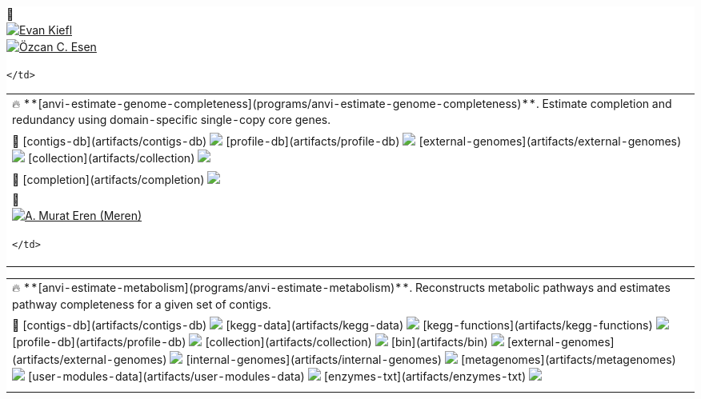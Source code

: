 </tr>
<tr style="border:none;">
    <td class="program-td">
        <span class="artifact-emoji">🧠</span> <div class="anvio-person-mini"><div class="anvio-person-photo-mini"><a href="/people/ekiefl" target="_blank"><img class="anvio-person-photo-img-mini" title="Evan Kiefl" src="images/authors/ekiefl.jpg" /></a></div></div>
<div class="anvio-person-mini"><div class="anvio-person-photo-mini"><a href="/people/ozcan" target="_blank"><img class="anvio-person-photo-img-mini" title="Özcan C. Esen" src="images/authors/ozcan.jpg" /></a></div></div>

    </td>
</tr>
</tbody>
</table>
</div>

<div style="width:100%;">
<table class="programs-table">
<tbody>
<tr style="border:none;">
    <td class="program-td">
        <span class="artifact-emoji">🔥</span> <span markdown="1">**[anvi-estimate-genome-completeness](programs/anvi-estimate-genome-completeness)**</span>. <span markdown="1">Estimate completion and redundancy using domain-specific single-copy core genes</span>.
    </td>
</tr>
<tr>
    <td class="artifact-r-td">
    <span class="artifact-emoji">🧀</span>
        <span class="artifact-r" markdown="1">[contigs-db](artifacts/contigs-db) <img src="images/icons/DB.png" class="artifact-icon-mini" /></span> <span class="artifact-r" markdown="1">[profile-db](artifacts/profile-db) <img src="images/icons/DB.png" class="artifact-icon-mini" /></span> <span class="artifact-r" markdown="1">[external-genomes](artifacts/external-genomes) <img src="images/icons/TXT.png" class="artifact-icon-mini" /></span> <span class="artifact-r" markdown="1">[collection](artifacts/collection) <img src="images/icons/COLLECTION.png" class="artifact-icon-mini" /> </span>
    </td>
</tr>
<tr>
    <td class="artifact-p-td">
    <span class="artifact-emoji">🍕</span>
        <span class="artifact-p" markdown="1">[completion](artifacts/completion) <img src="images/icons/CONCEPT.png" class="artifact-icon-mini" /> </span>
    </td>
</tr>
<tr style="border:none;">
    <td class="program-td">
        <span class="artifact-emoji">🧠</span> <div class="anvio-person-mini"><div class="anvio-person-photo-mini"><a href="/people/meren" target="_blank"><img class="anvio-person-photo-img-mini" title="A. Murat Eren (Meren)" src="images/authors/meren.jpg" /></a></div></div>

    </td>
</tr>
</tbody>
</table>
</div>

<div style="width:100%;">
<table class="programs-table">
<tbody>
<tr style="border:none;">
    <td class="program-td">
        <span class="artifact-emoji">🔥</span> <span markdown="1">**[anvi-estimate-metabolism](programs/anvi-estimate-metabolism)**</span>. <span markdown="1">Reconstructs metabolic pathways and estimates pathway completeness for a given set of contigs</span>.
    </td>
</tr>
<tr>
    <td class="artifact-r-td">
    <span class="artifact-emoji">🧀</span>
        <span class="artifact-r" markdown="1">[contigs-db](artifacts/contigs-db) <img src="images/icons/DB.png" class="artifact-icon-mini" /></span> <span class="artifact-r" markdown="1">[kegg-data](artifacts/kegg-data) <img src="images/icons/DB.png" class="artifact-icon-mini" /></span> <span class="artifact-r" markdown="1">[kegg-functions](artifacts/kegg-functions) <img src="images/icons/CONCEPT.png" class="artifact-icon-mini" /></span> <span class="artifact-r" markdown="1">[profile-db](artifacts/profile-db) <img src="images/icons/DB.png" class="artifact-icon-mini" /></span> <span class="artifact-r" markdown="1">[collection](artifacts/collection) <img src="images/icons/COLLECTION.png" class="artifact-icon-mini" /></span> <span class="artifact-r" markdown="1">[bin](artifacts/bin) <img src="images/icons/BIN.png" class="artifact-icon-mini" /></span> <span class="artifact-r" markdown="1">[external-genomes](artifacts/external-genomes) <img src="images/icons/TXT.png" class="artifact-icon-mini" /></span> <span class="artifact-r" markdown="1">[internal-genomes](artifacts/internal-genomes) <img src="images/icons/TXT.png" class="artifact-icon-mini" /></span> <span class="artifact-r" markdown="1">[metagenomes](artifacts/metagenomes) <img src="images/icons/TXT.png" class="artifact-icon-mini" /></span> <span class="artifact-r" markdown="1">[user-modules-data](artifacts/user-modules-data) <img src="images/icons/DB.png" class="artifact-icon-mini" /></span> <span class="artifact-r" markdown="1">[enzymes-txt](artifacts/enzymes-txt) <img src="images/icons/TXT.png" class="artifact-icon-mini" /> </span>
    </td>
</tr>
<tr>
    <td class="artifact-p-td">